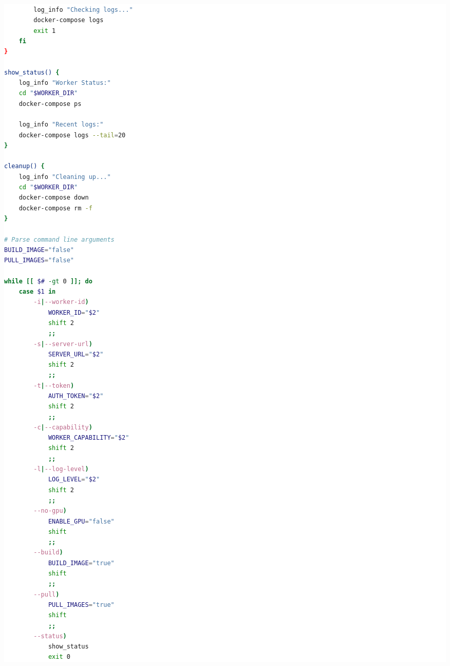 ```bash
        log_info "Checking logs..."
        docker-compose logs
        exit 1
    fi
}

show_status() {
    log_info "Worker Status:"
    cd "$WORKER_DIR"
    docker-compose ps
    
    log_info "Recent logs:"
    docker-compose logs --tail=20
}

cleanup() {
    log_info "Cleaning up..."
    cd "$WORKER_DIR"
    docker-compose down
    docker-compose rm -f
}

# Parse command line arguments
BUILD_IMAGE="false"
PULL_IMAGES="false"

while [[ $# -gt 0 ]]; do
    case $1 in
        -i|--worker-id)
            WORKER_ID="$2"
            shift 2
            ;;
        -s|--server-url)
            SERVER_URL="$2"
            shift 2
            ;;
        -t|--token)
            AUTH_TOKEN="$2"
            shift 2
            ;;
        -c|--capability)
            WORKER_CAPABILITY="$2"
            shift 2
            ;;
        -l|--log-level)
            LOG_LEVEL="$2"
            shift 2
            ;;
        --no-gpu)
            ENABLE_GPU="false"
            shift
            ;;
        --build)
            BUILD_IMAGE="true"
            shift
            ;;
        --pull)
            PULL_IMAGES="true"
            shift
            ;;
        --status)
            show_status
            exit 0
```